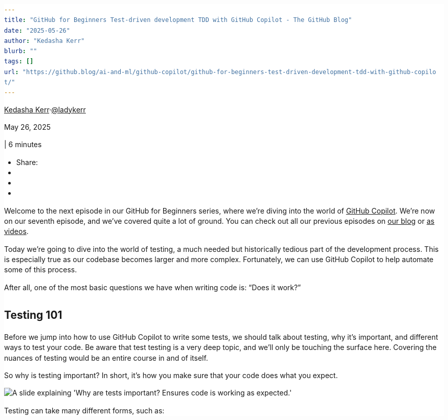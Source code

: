 ```yaml
---
title: "GitHub for Beginners Test-driven development TDD with GitHub Copilot - The GitHub Blog"
date: "2025-05-26"
author: "Kedasha Kerr"
blurb: ""
tags: []
url: "https://github.blog/ai-and-ml/github-copilot/github-for-beginners-test-driven-development-tdd-with-github-copilot/"
---
```


[Kedasha Kerr](https://github.blog/author/ladykerr/ "Posts by Kedasha Kerr")·[@ladykerr](https://github.com/ladykerr)

May 26, 2025

| 6 minutes

*   Share:
*   [](https://x.com/share?text=GitHub%20for%20Beginners%3A%20Test-driven%20development%20%28TDD%29%20with%20GitHub%20Copilot&url=https%3A%2F%2Fgithub.blog%2Fai-and-ml%2Fgithub-copilot%2Fgithub-for-beginners-test-driven-development-tdd-with-github-copilot%2F)
*   [](https://www.facebook.com/sharer/sharer.php?t=GitHub%20for%20Beginners%3A%20Test-driven%20development%20%28TDD%29%20with%20GitHub%20Copilot&u=https%3A%2F%2Fgithub.blog%2Fai-and-ml%2Fgithub-copilot%2Fgithub-for-beginners-test-driven-development-tdd-with-github-copilot%2F)
*   [](https://www.linkedin.com/shareArticle?title=GitHub%20for%20Beginners%3A%20Test-driven%20development%20%28TDD%29%20with%20GitHub%20Copilot&url=https%3A%2F%2Fgithub.blog%2Fai-and-ml%2Fgithub-copilot%2Fgithub-for-beginners-test-driven-development-tdd-with-github-copilot%2F)

Welcome to the next episode in our GitHub for Beginners series, where we’re diving into the world of [GitHub Copilot](https://www.youtube.com/watch?v=n0NlxUyA7FI&list=PL0lo9MOBetEFcp4SCWinBdpml9B2U25-f&index=6). We’re now on our seventh episode, and we’ve covered quite a lot of ground. You can check out all our previous episodes on [our blog](https://github.blog/tag/github-for-beginners/) or [as videos](https://www.youtube.com/playlist?list=PL0lo9MOBetEFcp4SCWinBdpml9B2U25-f).

Today we’re going to dive into the world of testing, a much needed but historically tedious part of the development process. This is especially true as our codebase becomes larger and more complex. Fortunately, we can use GitHub Copilot to help automate some of this process.

After all, one of the most basic questions we have when writing code is: “Does it work?”

## Testing 101

Before we jump into how to use GitHub Copilot to write some tests, we should talk about testing, why it’s important, and different ways to test your code. Be aware that test testing is a very deep topic, and we’ll only be touching the surface here. Covering the nuances of testing would be an entire course in and of itself.

So why is testing important? In short, it’s how you make sure that your code does what you expect.

![A slide explaining 'Why are tests important? Ensures code is working as expected.'](https://github.blog/wp-content/uploads/2025/05/01-testing-important.png?resize=1024%2C573)

Testing can take many different forms, such as:
